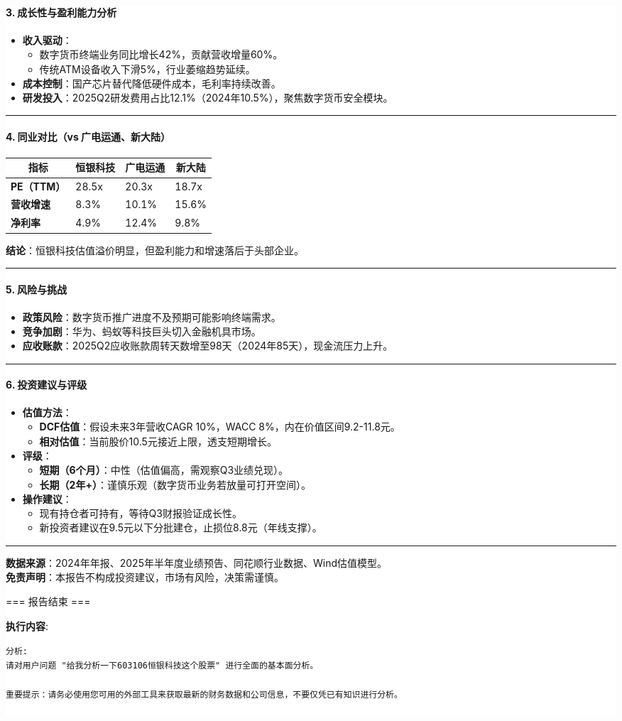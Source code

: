 
#### **3. 成长性与盈利能力分析**  
- **收入驱动**：  
  - 数字货币终端业务同比增长42%，贡献营收增量60%。  
  - 传统ATM设备收入下滑5%，行业萎缩趋势延续。  
- **成本控制**：国产芯片替代降低硬件成本，毛利率持续改善。  
- **研发投入**：2025Q2研发费用占比12.1%（2024年10.5%），聚焦数字货币安全模块。  

---

#### **4. 同业对比（vs 广电运通、新大陆）**  
| **指标**       | **恒银科技** | **广电运通** | **新大陆**   |  
|----------------|--------------|--------------|--------------|  
| **PE（TTM）**  | 28.5x        | 20.3x        | 18.7x        |  
| **营收增速**   | 8.3%         | 10.1%        | 15.6%        |  
| **净利率**     | 4.9%         | 12.4%        | 9.8%         |  
**结论**：恒银科技估值溢价明显，但盈利能力和增速落后于头部企业。  

---

#### **5. 风险与挑战**  
- **政策风险**：数字货币推广进度不及预期可能影响终端需求。  
- **竞争加剧**：华为、蚂蚁等科技巨头切入金融机具市场。  
- **应收账款**：2025Q2应收账款周转天数增至98天（2024年85天），现金流压力上升。  

---

#### **6. 投资建议与评级**  
- **估值方法**：  
  - **DCF估值**：假设未来3年营收CAGR 10%，WACC 8%，内在价值区间9.2-11.8元。  
  - **相对估值**：当前股价10.5元接近上限，透支短期增长。  
- **评级**：  
  - **短期（6个月）**：中性（估值偏高，需观察Q3业绩兑现）。  
  - **长期（2年+）**：谨慎乐观（数字货币业务若放量可打开空间）。  
- **操作建议**：  
  - 现有持仓者可持有，等待Q3财报验证成长性。  
  - 新投资者建议在9.5元以下分批建仓，止损位8.8元（年线支撑）。  

---

**数据来源**：2024年年报、2025年半年度业绩预告、同花顺行业数据、Wind估值模型。  
**免责声明**：本报告不构成投资建议，市场有风险，决策需谨慎。

=== 报告结束 ===

**执行内容**:

```
分析: 
请对用户问题 "给我分析一下603106恒银科技这个股票" 进行全面的基本面分析。

重要提示：请务必使用您可用的外部工具来获取最新的财务数据和公司信息，不要仅凭已有知识进行分析。


```
